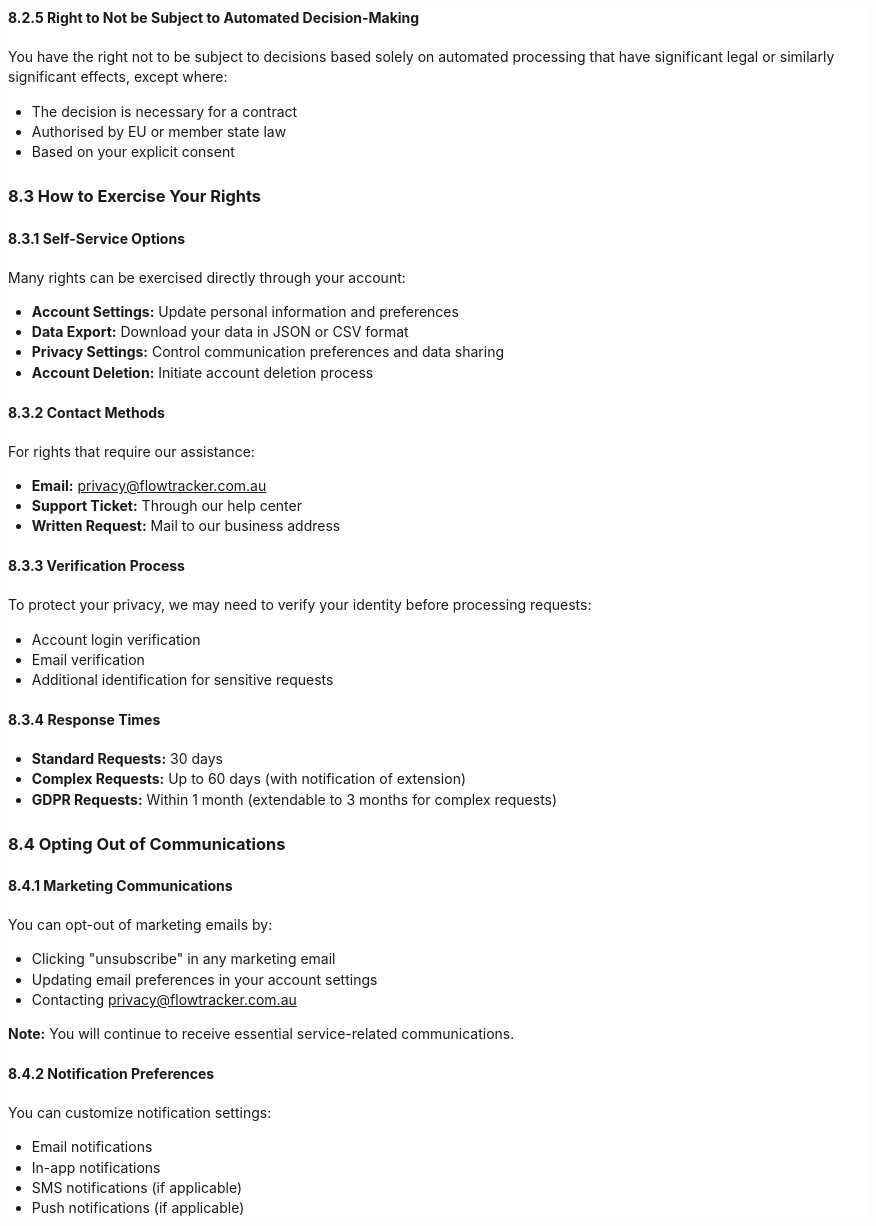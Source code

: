 #### 8.2.5 Right to Not be Subject to Automated Decision-Making
You have the right not to be subject to decisions based solely on automated processing that have significant legal or similarly significant effects, except where:
- The decision is necessary for a contract
- Authorised by EU or member state law
- Based on your explicit consent

### 8.3 How to Exercise Your Rights

#### 8.3.1 Self-Service Options
Many rights can be exercised directly through your account:
- **Account Settings:** Update personal information and preferences
- **Data Export:** Download your data in JSON or CSV format
- **Privacy Settings:** Control communication preferences and data sharing
- **Account Deletion:** Initiate account deletion process

#### 8.3.2 Contact Methods
For rights that require our assistance:
- **Email:** privacy@flowtracker.com.au
- **Support Ticket:** Through our help center
- **Written Request:** Mail to our business address

#### 8.3.3 Verification Process
To protect your privacy, we may need to verify your identity before processing requests:
- Account login verification
- Email verification
- Additional identification for sensitive requests

#### 8.3.4 Response Times
- **Standard Requests:** 30 days
- **Complex Requests:** Up to 60 days (with notification of extension)
- **GDPR Requests:** Within 1 month (extendable to 3 months for complex requests)

### 8.4 Opting Out of Communications

#### 8.4.1 Marketing Communications
You can opt-out of marketing emails by:
- Clicking "unsubscribe" in any marketing email
- Updating email preferences in your account settings
- Contacting privacy@flowtracker.com.au

**Note:** You will continue to receive essential service-related communications.

#### 8.4.2 Notification Preferences
You can customize notification settings:
- Email notifications
- In-app notifications
- SMS notifications (if applicable)
- Push notifications (if applicable)
